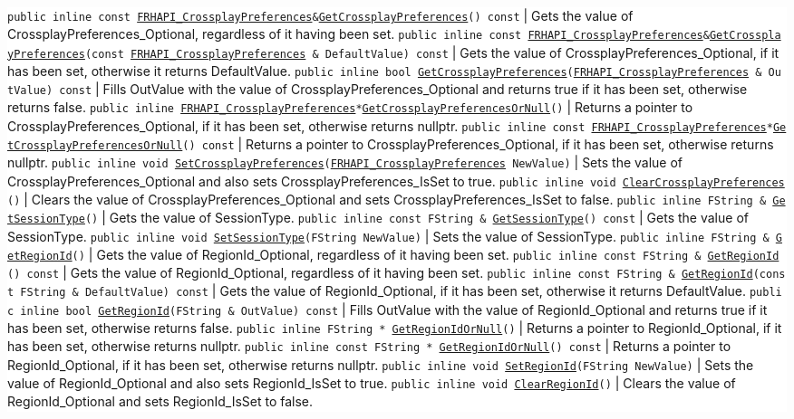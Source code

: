 `public inline const `[`FRHAPI_CrossplayPreferences`](RHAPI_CrossplayPreferences.md#structFRHAPI__CrossplayPreferences)` & `[`GetCrossplayPreferences`](#structFRHAPI__CreateOrJoinRequest_1afc75ac3be997c1ddd20daedb38373880)`() const` | Gets the value of CrossplayPreferences_Optional, regardless of it having been set.
`public inline const `[`FRHAPI_CrossplayPreferences`](RHAPI_CrossplayPreferences.md#structFRHAPI__CrossplayPreferences)` & `[`GetCrossplayPreferences`](#structFRHAPI__CreateOrJoinRequest_1abc2d76686aeabd65ac7fa83b31265b14)`(const `[`FRHAPI_CrossplayPreferences`](RHAPI_CrossplayPreferences.md#structFRHAPI__CrossplayPreferences)` & DefaultValue) const` | Gets the value of CrossplayPreferences_Optional, if it has been set, otherwise it returns DefaultValue.
`public inline bool `[`GetCrossplayPreferences`](#structFRHAPI__CreateOrJoinRequest_1a7b571632c5380077f063e86e12b99e04)`(`[`FRHAPI_CrossplayPreferences`](RHAPI_CrossplayPreferences.md#structFRHAPI__CrossplayPreferences)` & OutValue) const` | Fills OutValue with the value of CrossplayPreferences_Optional and returns true if it has been set, otherwise returns false.
`public inline `[`FRHAPI_CrossplayPreferences`](RHAPI_CrossplayPreferences.md#structFRHAPI__CrossplayPreferences)` * `[`GetCrossplayPreferencesOrNull`](#structFRHAPI__CreateOrJoinRequest_1a0bbc1ad71150e6e9cb70d6b571ee8572)`()` | Returns a pointer to CrossplayPreferences_Optional, if it has been set, otherwise returns nullptr.
`public inline const `[`FRHAPI_CrossplayPreferences`](RHAPI_CrossplayPreferences.md#structFRHAPI__CrossplayPreferences)` * `[`GetCrossplayPreferencesOrNull`](#structFRHAPI__CreateOrJoinRequest_1ac8d701cbc79a40d731193d549c9422a8)`() const` | Returns a pointer to CrossplayPreferences_Optional, if it has been set, otherwise returns nullptr.
`public inline void `[`SetCrossplayPreferences`](#structFRHAPI__CreateOrJoinRequest_1aa8fd891f5746724da9336dfb33ee1d37)`(`[`FRHAPI_CrossplayPreferences`](RHAPI_CrossplayPreferences.md#structFRHAPI__CrossplayPreferences)` NewValue)` | Sets the value of CrossplayPreferences_Optional and also sets CrossplayPreferences_IsSet to true.
`public inline void `[`ClearCrossplayPreferences`](#structFRHAPI__CreateOrJoinRequest_1a70fc9ee692df502c55225790ebc0e170)`()` | Clears the value of CrossplayPreferences_Optional and sets CrossplayPreferences_IsSet to false.
`public inline FString & `[`GetSessionType`](#structFRHAPI__CreateOrJoinRequest_1a3d1fcb8709ecab86dbefb5bc15e0d765)`()` | Gets the value of SessionType.
`public inline const FString & `[`GetSessionType`](#structFRHAPI__CreateOrJoinRequest_1aea1b3469d84d803ca5d0f2b6a53cf934)`() const` | Gets the value of SessionType.
`public inline void `[`SetSessionType`](#structFRHAPI__CreateOrJoinRequest_1a736ae2b7956fa6524b7ef520599986b2)`(FString NewValue)` | Sets the value of SessionType.
`public inline FString & `[`GetRegionId`](#structFRHAPI__CreateOrJoinRequest_1a4020780ff301c28968911639d01ce274)`()` | Gets the value of RegionId_Optional, regardless of it having been set.
`public inline const FString & `[`GetRegionId`](#structFRHAPI__CreateOrJoinRequest_1af448083d16ef762dbbd6947e19bfe359)`() const` | Gets the value of RegionId_Optional, regardless of it having been set.
`public inline const FString & `[`GetRegionId`](#structFRHAPI__CreateOrJoinRequest_1a9b95a11bb3a078317bccb2a1ab409829)`(const FString & DefaultValue) const` | Gets the value of RegionId_Optional, if it has been set, otherwise it returns DefaultValue.
`public inline bool `[`GetRegionId`](#structFRHAPI__CreateOrJoinRequest_1acee32c331957deb3f83530fd545bf1fd)`(FString & OutValue) const` | Fills OutValue with the value of RegionId_Optional and returns true if it has been set, otherwise returns false.
`public inline FString * `[`GetRegionIdOrNull`](#structFRHAPI__CreateOrJoinRequest_1a2e801541333c59f985192a1b47adb556)`()` | Returns a pointer to RegionId_Optional, if it has been set, otherwise returns nullptr.
`public inline const FString * `[`GetRegionIdOrNull`](#structFRHAPI__CreateOrJoinRequest_1a938b82f90787dc74a4c9edaaea80ac86)`() const` | Returns a pointer to RegionId_Optional, if it has been set, otherwise returns nullptr.
`public inline void `[`SetRegionId`](#structFRHAPI__CreateOrJoinRequest_1a2d94aadec0efdf5a0085839c34a22790)`(FString NewValue)` | Sets the value of RegionId_Optional and also sets RegionId_IsSet to true.
`public inline void `[`ClearRegionId`](#structFRHAPI__CreateOrJoinRequest_1a24ad2ef9681bc5fd6c0deef62ba7f281)`()` | Clears the value of RegionId_Optional and sets RegionId_IsSet to false.
